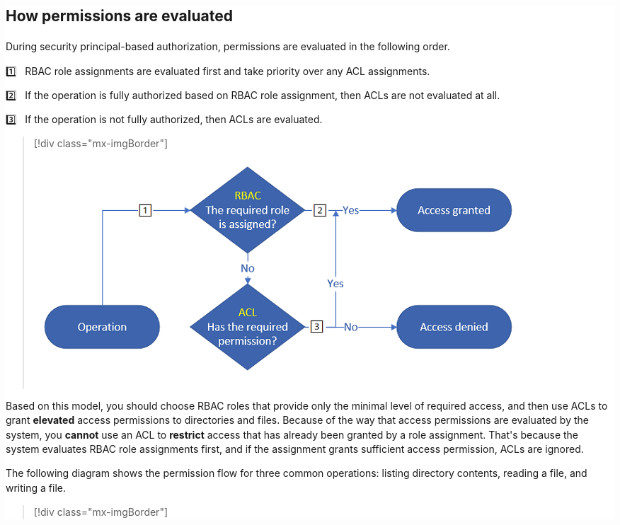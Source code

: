 ## How permissions are evaluated

During security principal-based authorization, permissions are evaluated in the following order.

:one:&nbsp;&nbsp; RBAC role assignments are evaluated first and take priority over any ACL assignments.

:two:&nbsp;&nbsp; If the operation is fully authorized based on RBAC role assignment, then ACLs are not evaluated at all.

:three:&nbsp;&nbsp; If the operation is not fully authorized, then ACLs are evaluated.

> [!div class="mx-imgBorder"]
> ![data lake storage permission flow](./media/control-access-permissions-data-lake-storage/data-lake-storage-permissions-flow.png)

Based on this model, you should choose RBAC roles that provide only the minimal level of required access, and then use ACLs to grant **elevated** access permissions to directories and files. Because of the way that access permissions are evaluated by the system, you **cannot** use an ACL to **restrict** access that has already been granted by a role assignment. That's because the system evaluates RBAC role assignments first, and if the assignment grants sufficient access permission, ACLs are ignored. 

The following diagram shows the permission flow for three common operations: listing directory contents, reading a file, and writing a file.

> [!div class="mx-imgBorder"]